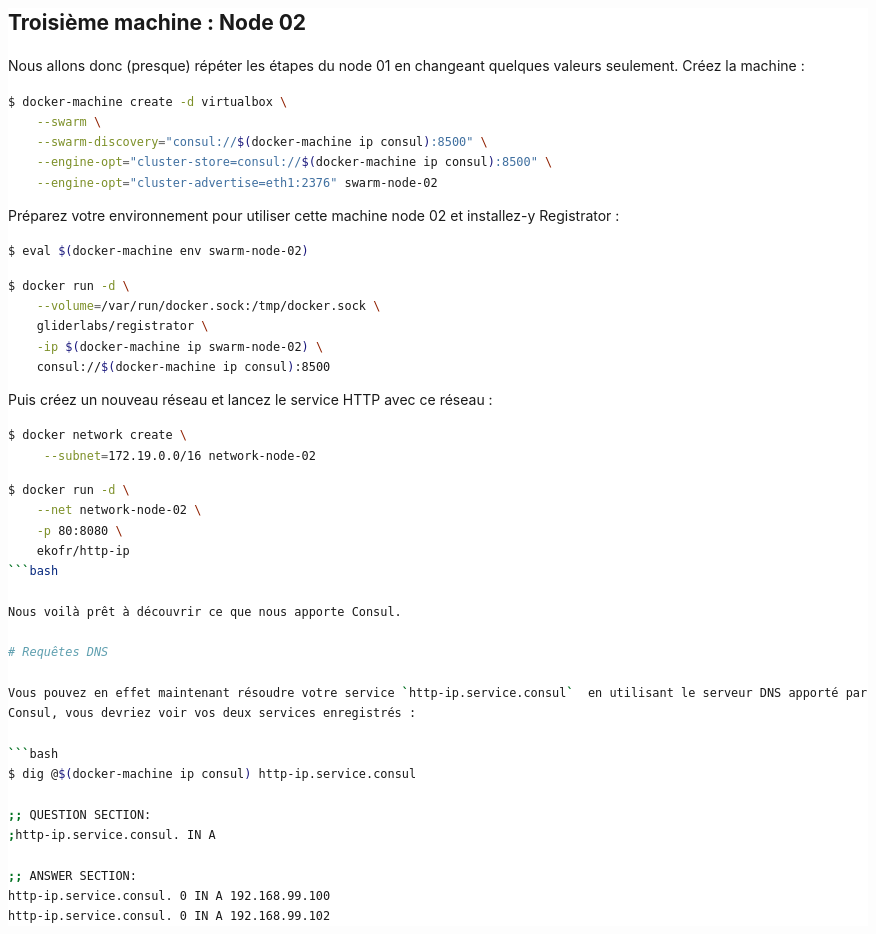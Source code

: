 ## Troisième machine : Node 02

Nous allons donc (presque) répéter les étapes du node 01 en changeant quelques valeurs seulement. Créez la machine :

```bash
$ docker-machine create -d virtualbox \
    --swarm \
    --swarm-discovery="consul://$(docker-machine ip consul):8500" \
    --engine-opt="cluster-store=consul://$(docker-machine ip consul):8500" \
    --engine-opt="cluster-advertise=eth1:2376" swarm-node-02
```

Préparez votre environnement pour utiliser cette machine node 02 et installez-y Registrator :

```bash
$ eval $(docker-machine env swarm-node-02)
```

```bash
$ docker run -d \
    --volume=/var/run/docker.sock:/tmp/docker.sock \
    gliderlabs/registrator \
    -ip $(docker-machine ip swarm-node-02) \
    consul://$(docker-machine ip consul):8500
```

Puis créez un nouveau réseau et lancez le service HTTP avec ce réseau :

```bash
$ docker network create \
     --subnet=172.19.0.0/16 network-node-02
```

```bash
$ docker run -d \
    --net network-node-02 \
    -p 80:8080 \
    ekofr/http-ip
```bash

Nous voilà prêt à découvrir ce que nous apporte Consul.

# Requêtes DNS

Vous pouvez en effet maintenant résoudre votre service `http-ip.service.consul`  en utilisant le serveur DNS apporté par Consul, vous devriez voir vos deux services enregistrés :

```bash
$ dig @$(docker-machine ip consul) http-ip.service.consul

;; QUESTION SECTION:
;http-ip.service.consul. IN A

;; ANSWER SECTION:
http-ip.service.consul. 0 IN A 192.168.99.100
http-ip.service.consul. 0 IN A 192.168.99.102
```
